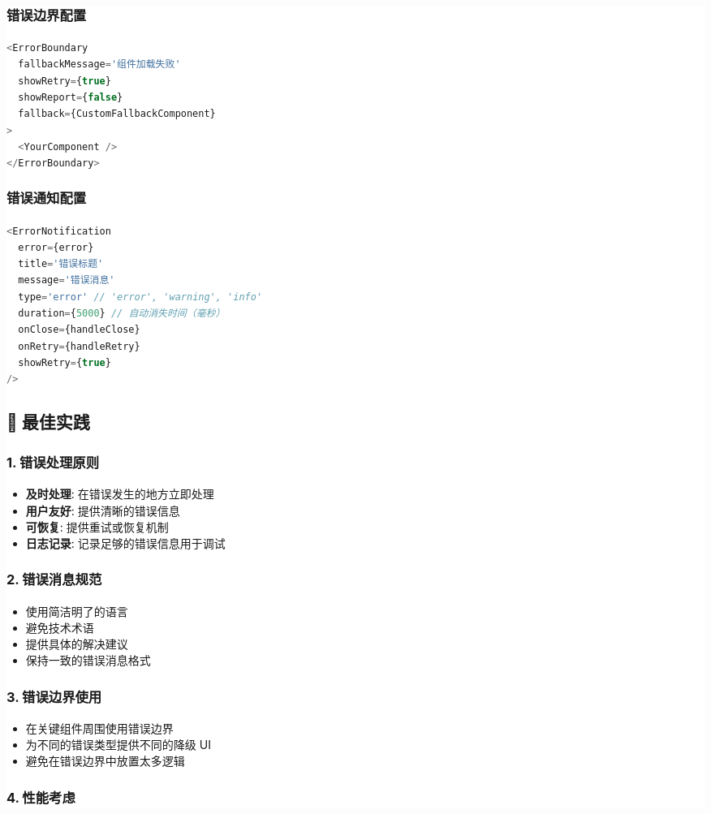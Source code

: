 ### 错误边界配置

```javascript
<ErrorBoundary
  fallbackMessage='组件加载失败'
  showRetry={true}
  showReport={false}
  fallback={CustomFallbackComponent}
>
  <YourComponent />
</ErrorBoundary>
```

### 错误通知配置

```javascript
<ErrorNotification
  error={error}
  title='错误标题'
  message='错误消息'
  type='error' // 'error', 'warning', 'info'
  duration={5000} // 自动消失时间（毫秒）
  onClose={handleClose}
  onRetry={handleRetry}
  showRetry={true}
/>
```

## 📝 最佳实践

### 1. 错误处理原则

- **及时处理**: 在错误发生的地方立即处理
- **用户友好**: 提供清晰的错误信息
- **可恢复**: 提供重试或恢复机制
- **日志记录**: 记录足够的错误信息用于调试

### 2. 错误消息规范

- 使用简洁明了的语言
- 避免技术术语
- 提供具体的解决建议
- 保持一致的错误消息格式

### 3. 错误边界使用

- 在关键组件周围使用错误边界
- 为不同的错误类型提供不同的降级 UI
- 避免在错误边界中放置太多逻辑

### 4. 性能考虑
